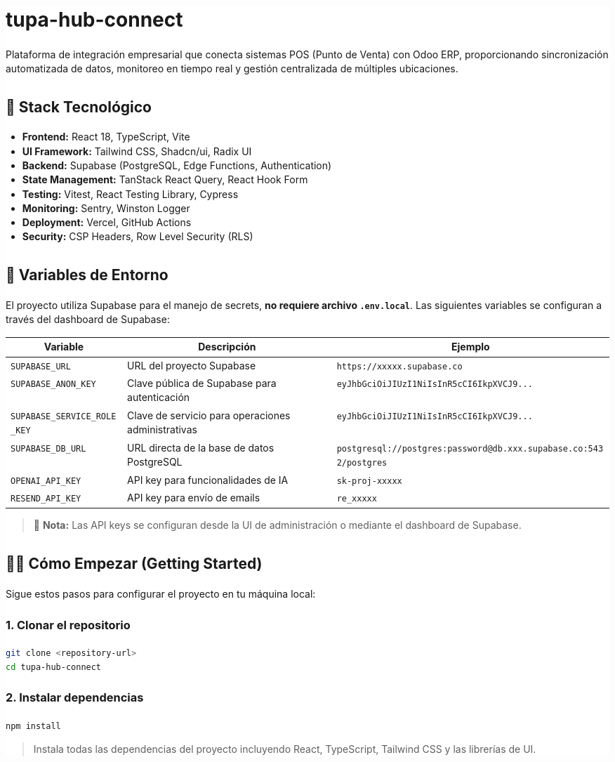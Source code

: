 # tupa-hub-connect

Plataforma de integración empresarial que conecta sistemas POS (Punto de Venta) con Odoo ERP, proporcionando sincronización automatizada de datos, monitoreo en tiempo real y gestión centralizada de múltiples ubicaciones.

## 🚀 Stack Tecnológico

- **Frontend:** React 18, TypeScript, Vite
- **UI Framework:** Tailwind CSS, Shadcn/ui, Radix UI
- **Backend:** Supabase (PostgreSQL, Edge Functions, Authentication)
- **State Management:** TanStack React Query, React Hook Form
- **Testing:** Vitest, React Testing Library, Cypress
- **Monitoring:** Sentry, Winston Logger
- **Deployment:** Vercel, GitHub Actions
- **Security:** CSP Headers, Row Level Security (RLS)

## 🔐 Variables de Entorno

El proyecto utiliza Supabase para el manejo de secrets, **no requiere archivo `.env.local`**. Las siguientes variables se configuran a través del dashboard de Supabase:

| Variable | Descripción | Ejemplo |
|----------|-------------|---------|
| `SUPABASE_URL` | URL del proyecto Supabase | `https://xxxxx.supabase.co` |
| `SUPABASE_ANON_KEY` | Clave pública de Supabase para autenticación | `eyJhbGciOiJIUzI1NiIsInR5cCI6IkpXVCJ9...` |
| `SUPABASE_SERVICE_ROLE_KEY` | Clave de servicio para operaciones administrativas | `eyJhbGciOiJIUzI1NiIsInR5cCI6IkpXVCJ9...` |
| `SUPABASE_DB_URL` | URL directa de la base de datos PostgreSQL | `postgresql://postgres:password@db.xxx.supabase.co:5432/postgres` |
| `OPENAI_API_KEY` | API key para funcionalidades de IA | `sk-proj-xxxxx` |
| `RESEND_API_KEY` | API key para envío de emails | `re_xxxxx` |

> 📝 **Nota:** Las API keys se configuran desde la UI de administración o mediante el dashboard de Supabase.

## 🏃‍♂️ Cómo Empezar (Getting Started)

Sigue estos pasos para configurar el proyecto en tu máquina local:

### 1. Clonar el repositorio
```bash
git clone <repository-url>
cd tupa-hub-connect
```

### 2. Instalar dependencias
```bash
npm install
```
> Instala todas las dependencias del proyecto incluyendo React, TypeScript, Tailwind CSS y las librerías de UI.
